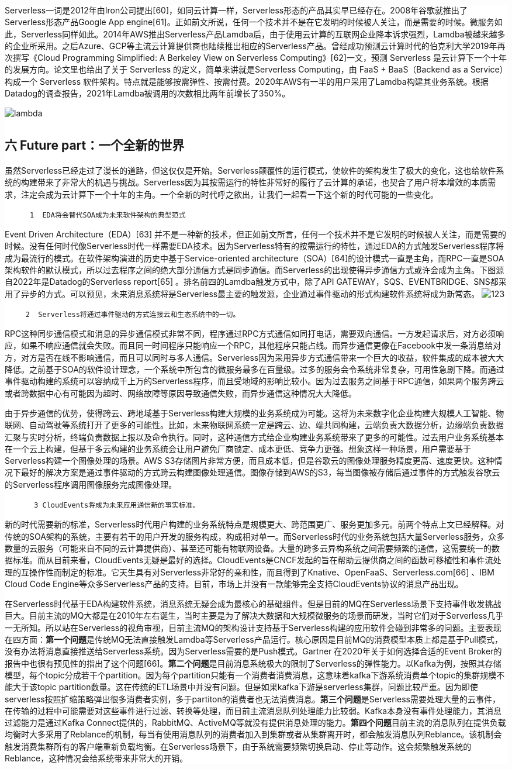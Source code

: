 Serverless一词是2012年由Iron公司提出[60]，如同云计算一样，Serverless形态的产品其实早已经存在。2008年谷歌就推出了Serverless形态产品Google App engine[61]。正如前文所说，任何一个技术并不是在它发明的时候被人关注，而是需要的时候。微服务如此，Serverless同样如此。2014年AWS推出Serverless产品Lamdba后，由于使用云计算的互联网企业降本诉求强烈，Lamdba被越来越多的企业所采用。之后Azure、GCP等主流云计算提供商也陆续推出相应的Serverless产品。曾经成功预测云计算时代的伯克利大学2019年再次撰写《Cloud Programming Simplified: A Berkeley View on Serverless Computing》[62]一文，预测 Serverless 是云计算下一个十年的发展方向。论文里也给出了关于 Serverless 的定义，简单来讲就是Serverless Computing，由 FaaS + BaaS（Backend as a Service）构成一个 Serverless 软件架构。特点就是能够按需弹性、按需付费。2020年AWS有一半的用户采用了Lamdba构建其业务系统。根据Datadog的调查报告，2021年Lamdba被调用的次数相比两年前增长了350%。

![lambda](https://user-images.githubusercontent.com/4669944/177095957-0e647a47-642b-4c88-a594-65aea641fffa.png)

## 六   Future part：一个全新的世界

虽然Serverless已经走过了漫长的道路，但这仅仅是开始。Serverless颠覆性的运行模式，使软件的架构发生了极大的变化，这也给软件系统的构建带来了非常大的机遇与挑战。Serverless因为其按需运行的特性非常好的履行了云计算的承诺，也契合了用户将本增效的本质需求，注定会成为云计算下一个十年的主角。一个全新的时代呼之欲出，让我们一起看一下这个新的时代可能的一些变化。
         
          1  EDA将会替代SOA成为未来软件架构的典型范式

Event Driven Architecture（EDA）[63] 并不是一种新的技术，但正如前文所言，任何一个技术并不是它发明的时候被人关注，而是需要的时候。没有任何时代像Serverless时代一样需要EDA技术。因为Serverless特有的按需运行的特性，通过EDA的方式触发Serverless程序将成为最流行的模式。在软件架构演进的历史中基于Service-oriented architecture（SOA）[64]的设计模式一直是主角，而RPC一直是SOA架构软件的默认模式，所以过去程序之间的绝大部分通信方式是同步通信。而Serverless的出现使得异步通信方式或许会成为主角。下图源自2022年是Datadog的Serverless report[65] 。排名前四的Lamdba触发方式中，除了API GATEWAY，SQS、EVENTBRIDGE、SNS都采用了异步的方式。可以预见，未来消息系统将是Serverless最主要的触发源，企业通过事件驱动的形式构建软件系统将成为新常态。
![123](https://user-images.githubusercontent.com/4669944/177096043-1fc41522-ed19-4d0f-9991-84ff7c22db5b.png)



         2  Serverless将通过事件驱动的方式连接云和生态系统中的一切。
        
RPC这种同步通信模式和消息的异步通信模式非常不同，程序通过RPC方式通信如同打电话，需要双向通信。一方发起请求后，对方必须响应，如果不响应通信就会失败。而且同一时间程序只能响应一个RPC，其他程序只能占线。而异步通信更像在Facebook中发一条消息给对方，对方是否在线不影响通信，而且可以同时与多人通信。Serverless因为采用异步方式通信带来一个巨大的收益，软件集成的成本被大大降低。之前基于SOA的软件设计理念，一个系统中所包含的微服务最多在百量级。过多的服务会令系统非常复杂，可用性急剧下降。而通过事件驱动构建的系统可以容纳成千上万的Serverless程序，而且受地域的影响比较小。因为过去服务之间基于RPC通信，如果两个服务跨云或者跨数据中心有可能因为超时、网络故障等原因导致通信失败，而异步通信这种情况大大降低。

由于异步通信的优势，使得跨云、跨地域基于Serverless构建大规模的业务系统成为可能。这将为未来数字化企业构建大规模人工智能、物联网、自动驾驶等系统打开了更多的可能性。比如，未来物联网系统一定是跨云、边、端共同构建，云端负责大数据分析，边缘端负责数据汇聚与实时分析，终端负责数据上报以及命令执行。同时，这种通信方式给企业构建业务系统带来了更多的可能性。过去用户业务系统基本在一个云上构建，但基于多云构建的业务系统会让用户避免厂商锁定、成本更低、竞争力更强。想象这样一种场景，用户需要基于Serverless构建一个图像处理的场景。AWS S3存储图片非常方便，而且成本低，但是谷歌云的图像处理服务精度更高、速度更快。这种情况下最好的解决方案是通过事件驱动的方式跨云构建图像处理通信。图像存储到AWS的S3，每当图像被存储后通过事件的方式触发谷歌云的Serverless程序调用图像服务完成图像处理。

           3 CloudEvents将成为未来应用通信新的事实标准。
      
新的时代需要新的标准，Serverless时代用户构建的业务系统特点是规模更大、跨范围更广、服务更加多元。前两个特点上文已经解释。对传统的SOA架构的系统，主要有若干的用户开发的服务构成，构成相对单一。而Serverless时代的业务系统包括大量Serverless服务，众多数量的云服务（可能来自不同的云计算提供商）、甚至还可能有物联网设备。大量的跨多云异构系统之间需要频繁的通信，这需要统一的数据标准。而从目前来看，CloudEvents无疑是最好的选择。CloudEvents是CNCF发起的旨在帮助云提供商之间的函数可移植性和事件流处理的互操作性而制定的标准。它天生具有对Serverless非常好的亲和性，而且得到了Knative、OpenFaaS、Serverless.com[66] 、IBM Cloud Code Engine等众多Serverless产品的支持。目前，市场上并没有一款能够完全支持CloudEvents协议的消息产品出现。

在Serverless时代基于EDA构建软件系统，消息系统无疑会成为最核心的基础组件。但是目前的MQ在Serverless场景下支持事件收发挑战巨大。目前主流的MQ大都是在2010年左右诞生，当时主要是为了解决大数据和大规模微服务的场景而研发，当时它们对于Serverless几乎一无所知。所以站在Serverless的视角审视，目前主流MQ的架构设计支持基于Serverless构建的应用软件会碰到非常多的问题。主要表现在四方面：**第一个问题**是传统MQ无法直接触发Lamdba等Serverless产品运行。核心原因是目前MQ的消费模型本质上都是基于Pull模式，没有办法将消息直接推送给Serverless系统。因为Serverless需要的是Push模式。Gartner 在2020年关于如何选择合适的Event Broker的报告中也很有预见性的指出了这个问题[66]。**第二个问题**是目前消息系统极大的限制了Serverless的弹性能力。以Kafka为例，按照其存储模型，每个topic分成若干个partition。因为每个partition只能有一个消费者消费消息，这意味着kafka下游系统消费单个topic的集群规模不能大于该topic partition数量。这在传统的ETL场景中并没有问题。但是如果kafka下游是serverless集群，问题比较严重。因为即使serverless按照扩缩策略弹出很多消费者实例，多于partiton的消费者也无法消费消息。**第三个问题**是Serverless需要处理大量的云事件，在传输的过程中可能需要对这些事件进行过滤、转换等处理，而目前主流消息队列处理能力比较弱。Kafka本身没有事件处理能力，其消息过滤能力是通过Kafka Connect提供的，RabbitMQ、ActiveMQ等就没有提供消息处理的能力。**第四个问题**目前主流的消息队列在提供负载均衡时大多采用了Reblance的机制，每当有使用消息队列的消费者加入到集群或者从集群离开时，都会触发消息队列Reblance。该机制会触发消费集群所有的客户端重新负载均衡。在Serverless场景下，由于系统需要频繁切换启动、停止等动作。这会频繁触发系统的Reblance，这种情况会给系统带来非常大的开销。
